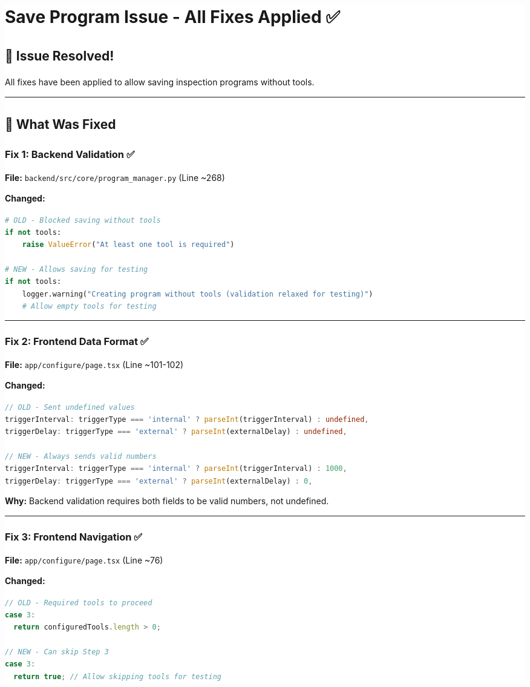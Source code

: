 # Save Program Issue - All Fixes Applied ✅

## 🎉 Issue Resolved!

All fixes have been applied to allow saving inspection programs without tools.

---

## 🔧 What Was Fixed

### Fix 1: Backend Validation ✅
**File:** `backend/src/core/program_manager.py` (Line ~268)

**Changed:**
```python
# OLD - Blocked saving without tools
if not tools:
    raise ValueError("At least one tool is required")

# NEW - Allows saving for testing
if not tools:
    logger.warning("Creating program without tools (validation relaxed for testing)")
    # Allow empty tools for testing
```

---

### Fix 2: Frontend Data Format ✅
**File:** `app/configure/page.tsx` (Line ~101-102)

**Changed:**
```typescript
// OLD - Sent undefined values
triggerInterval: triggerType === 'internal' ? parseInt(triggerInterval) : undefined,
triggerDelay: triggerType === 'external' ? parseInt(externalDelay) : undefined,

// NEW - Always sends valid numbers
triggerInterval: triggerType === 'internal' ? parseInt(triggerInterval) : 1000,
triggerDelay: triggerType === 'external' ? parseInt(externalDelay) : 0,
```

**Why:** Backend validation requires both fields to be valid numbers, not undefined.

---

### Fix 3: Frontend Navigation ✅
**File:** `app/configure/page.tsx` (Line ~76)

**Changed:**
```typescript
// OLD - Required tools to proceed
case 3:
  return configuredTools.length > 0;

// NEW - Can skip Step 3
case 3:
  return true; // Allow skipping tools for testing
```
